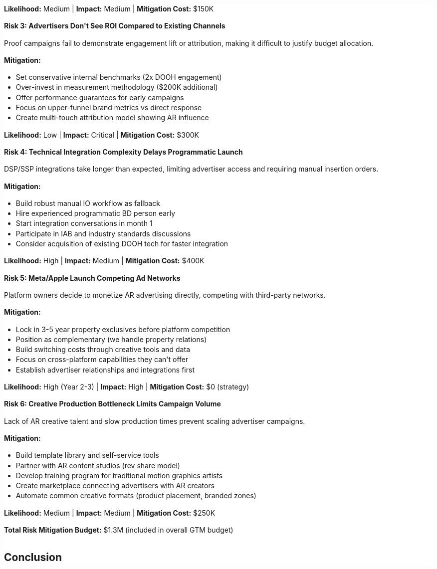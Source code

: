 **Likelihood:** Medium | **Impact:** Medium | **Mitigation Cost:** $150K

**Risk 3: Advertisers Don't See ROI Compared to Existing Channels**

Proof campaigns fail to demonstrate engagement lift or attribution, making it difficult to justify budget allocation.

**Mitigation:**
- Set conservative internal benchmarks (2x DOOH engagement)
- Over-invest in measurement methodology ($200K additional)
- Offer performance guarantees for early campaigns
- Focus on upper-funnel brand metrics vs direct response
- Create multi-touch attribution model showing AR influence

**Likelihood:** Low | **Impact:** Critical | **Mitigation Cost:** $300K

**Risk 4: Technical Integration Complexity Delays Programmatic Launch**

DSP/SSP integrations take longer than expected, limiting advertiser access and requiring manual insertion orders.

**Mitigation:**
- Build robust manual IO workflow as fallback
- Hire experienced programmatic BD person early
- Start integration conversations in month 1
- Participate in IAB and industry standards discussions
- Consider acquisition of existing DOOH tech for faster integration

**Likelihood:** High | **Impact:** Medium | **Mitigation Cost:** $400K

**Risk 5: Meta/Apple Launch Competing Ad Networks**

Platform owners decide to monetize AR advertising directly, competing with third-party networks.

**Mitigation:**
- Lock in 3-5 year property exclusives before platform competition
- Position as complementary (we handle property relations)
- Build switching costs through creative tools and data
- Focus on cross-platform capabilities they can't offer
- Establish advertiser relationships and integrations first

**Likelihood:** High (Year 2-3) | **Impact:** High | **Mitigation Cost:** $0 (strategy)

**Risk 6: Creative Production Bottleneck Limits Campaign Volume**

Lack of AR creative talent and slow production times prevent scaling advertiser campaigns.

**Mitigation:**
- Build template library and self-service tools
- Partner with AR content studios (rev share model)
- Develop training program for traditional motion graphics artists
- Create marketplace connecting advertisers with AR creators
- Automate common creative formats (product placement, branded zones)

**Likelihood:** Medium | **Impact:** Medium | **Mitigation Cost:** $250K

**Total Risk Mitigation Budget:** $1.3M (included in overall GTM budget)

## Conclusion
